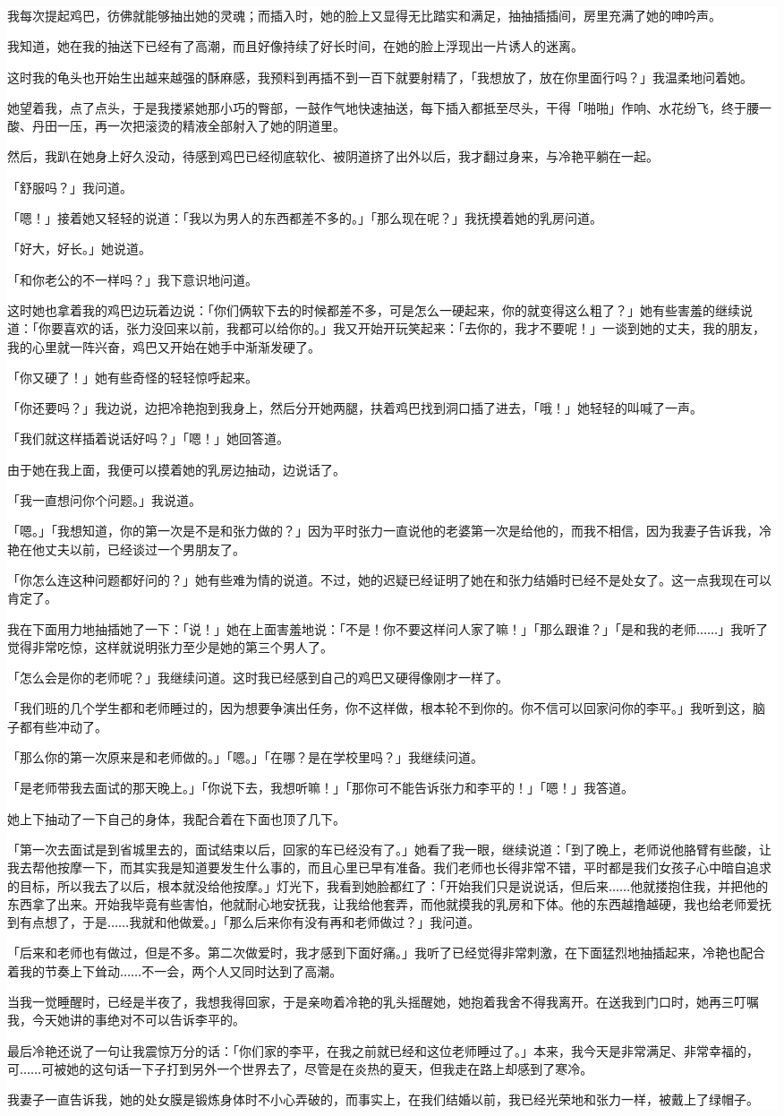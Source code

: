 我每次提起鸡巴，彷佛就能够抽出她的灵魂；而插入时，她的脸上又显得无比踏实和满足，抽抽插插间，房里充满了她的呻吟声。

我知道，她在我的抽送下已经有了高潮，而且好像持续了好长时间，在她的脸上浮现出一片诱人的迷离。

这时我的龟头也开始生出越来越强的酥麻感，我预料到再插不到一百下就要射精了，「我想放了，放在你里面行吗？」我温柔地问着她。

她望着我，点了点头，于是我搂紧她那小巧的臀部，一鼓作气地快速抽送，每下插入都抵至尽头，干得「啪啪」作响、水花纷飞，终于腰一酸、丹田一压，再一次把滚烫的精液全部射入了她的阴道里。

然后，我趴在她身上好久没动，待感到鸡巴已经彻底软化、被阴道挤了出外以后，我才翻过身来，与冷艳平躺在一起。

「舒服吗？」我问道。

「嗯！」接着她又轻轻的说道：「我以为男人的东西都差不多的。」「那么现在呢？」我抚摸着她的乳房问道。

「好大，好长。」她说道。

「和你老公的不一样吗？」我下意识地问道。

这时她也拿着我的鸡巴边玩着边说：「你们俩软下去的时候都差不多，可是怎么一硬起来，你的就变得这么粗了？」她有些害羞的继续说道：「你要喜欢的话，张力没回来以前，我都可以给你的。」我又开始开玩笑起来：「去你的，我才不要呢！」一谈到她的丈夫，我的朋友，我的心里就一阵兴奋，鸡巴又开始在她手中渐渐发硬了。

「你又硬了！」她有些奇怪的轻轻惊呼起来。

「你还要吗？」我边说，边把冷艳抱到我身上，然后分开她两腿，扶着鸡巴找到洞口插了进去，「哦！」她轻轻的叫喊了一声。

「我们就这样插着说话好吗？」「嗯！」她回答道。

由于她在我上面，我便可以摸着她的乳房边抽动，边说话了。

「我一直想问你个问题。」我说道。

「嗯。」「我想知道，你的第一次是不是和张力做的？」因为平时张力一直说他的老婆第一次是给他的，而我不相信，因为我妻子告诉我，冷艳在他丈夫以前，已经谈过一个男朋友了。

「你怎么连这种问题都好问的？」她有些难为情的说道。不过，她的迟疑已经证明了她在和张力结婚时已经不是处女了。这一点我现在可以肯定了。

我在下面用力地抽插她了一下：「说！」她在上面害羞地说：「不是！你不要这样问人家了嘛！」「那么跟谁？」「是和我的老师……」我听了觉得非常吃惊，这样就说明张力至少是她的第三个男人了。

「怎么会是你的老师呢？」我继续问道。这时我已经感到自己的鸡巴又硬得像刚才一样了。

「我们班的几个学生都和老师睡过的，因为想要争演出任务，你不这样做，根本轮不到你的。你不信可以回家问你的李平。」我听到这，脑子都有些冲动了。

「那么你的第一次原来是和老师做的。」「嗯。」「在哪？是在学校里吗？」我继续问道。

「是老师带我去面试的那天晚上。」「你说下去，我想听嘛！」「那你可不能告诉张力和李平的！」「嗯！」我答道。

她上下抽动了一下自己的身体，我配合着在下面也顶了几下。

「第一次去面试是到省城里去的，面试结束以后，回家的车已经没有了。」她看了我一眼，继续说道：「到了晚上，老师说他胳臂有些酸，让我去帮他按摩一下，而其实我是知道要发生什么事的，而且心里已早有准备。我们老师也长得非常不错，平时都是我们女孩子心中暗自追求的目标，所以我去了以后，根本就没给他按摩。」灯光下，我看到她脸都红了：「开始我们只是说说话，但后来……他就搂抱住我，并把他的东西拿了出来。开始我毕竟有些害怕，他就耐心地安抚我，让我给他套弄，而他就摸我的乳房和下体。他的东西越撸越硬，我也给老师爱抚到有点想了，于是……我就和他做爱。」「那么后来你有没有再和老师做过？」我问道。

「后来和老师也有做过，但是不多。第二次做爱时，我才感到下面好痛。」我听了已经觉得非常刺激，在下面猛烈地抽插起来，冷艳也配合着我的节奏上下耸动……不一会，两个人又同时达到了高潮。

当我一觉睡醒时，已经是半夜了，我想我得回家，于是亲吻着冷艳的乳头摇醒她，她抱着我舍不得我离开。在送我到门口时，她再三叮嘱我，今天她讲的事绝对不可以告诉李平的。

最后冷艳还说了一句让我震惊万分的话：「你们家的李平，在我之前就已经和这位老师睡过了。」本来，我今天是非常满足、非常幸福的，可……可被她的这句话一下子打到另外一个世界去了，尽管是在炎热的夏天，但我走在路上却感到了寒冷。

我妻子一直告诉我，她的处女膜是锻炼身体时不小心弄破的，而事实上，在我们结婚以前，我已经光荣地和张力一样，被戴上了绿帽子。